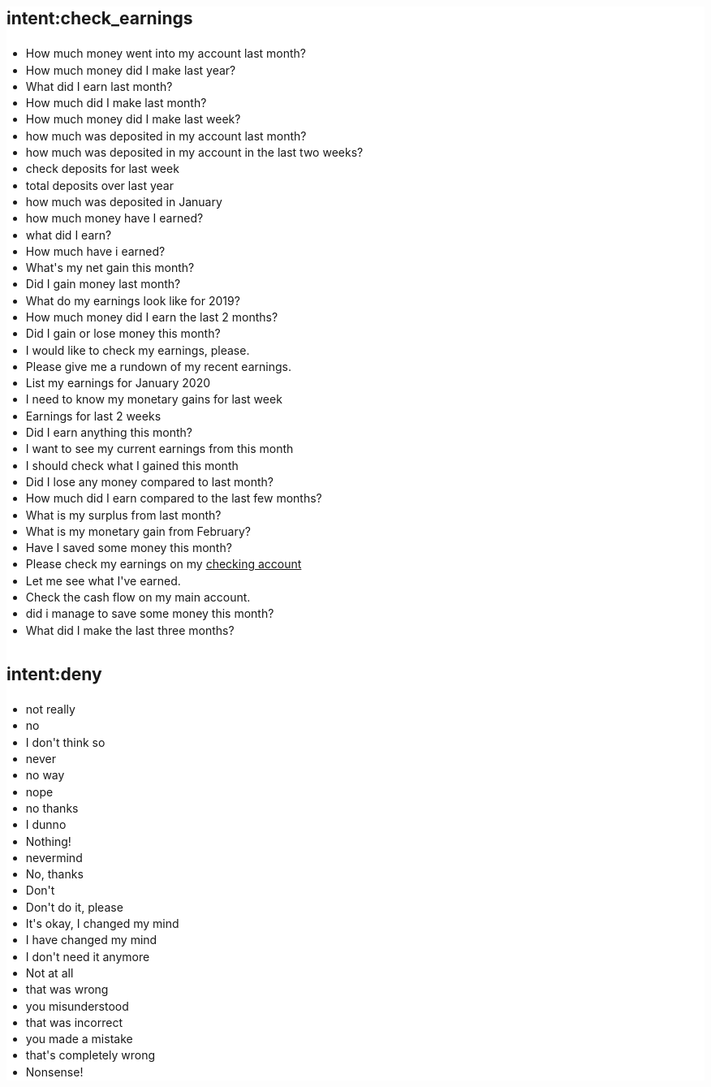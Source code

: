 ## intent:check_earnings
- How much money went into my account last month?
- How much money did I make last year?
- What did I earn last month?
- How much did I make last month?
- How much money did I make last week?
- how much was deposited in my account last month?
- how much was deposited in my account in the last two weeks?
- check deposits for last week
- total deposits over last year
- how much was deposited in January
- how much money have I earned?
- what did I earn?
- How much have i earned?
- What's my net gain this month?
- Did I gain money last month?
- What do my earnings look like for 2019?
- How much money did I earn the last 2 months?
- Did I gain or lose money this month?
- I would like to check my earnings, please.
- Please give me a rundown of my recent earnings.
- List my earnings for January 2020
- I need to know my monetary gains for last week
- Earnings for last 2 weeks
- Did I earn anything this month?
- I want to see my current earnings from this month
- I should check what I gained this month
- Did I lose any money compared to last month?
- How much did I earn compared to the last few months?
- What is my surplus from last month?
- What is my monetary gain from February?
- Have I saved some money this month?
- Please check my earnings on my [checking account](account_type)
- Let me see what I've earned.
- Check the cash flow on my main account.
- did i manage to save some money this month?
- What did I make the last three months?

## intent:deny
- not really
- no
- I don't think so
- never
- no way
- nope
- no thanks
- I dunno
- Nothing!
- nevermind
- No, thanks
- Don't
- Don't do it, please
- It's okay, I changed my mind
- I have changed my mind
- I don't need it anymore
- Not at all 
- that was wrong
- you misunderstood
- that was incorrect
- you made a mistake
- that's completely wrong
- Nonsense!